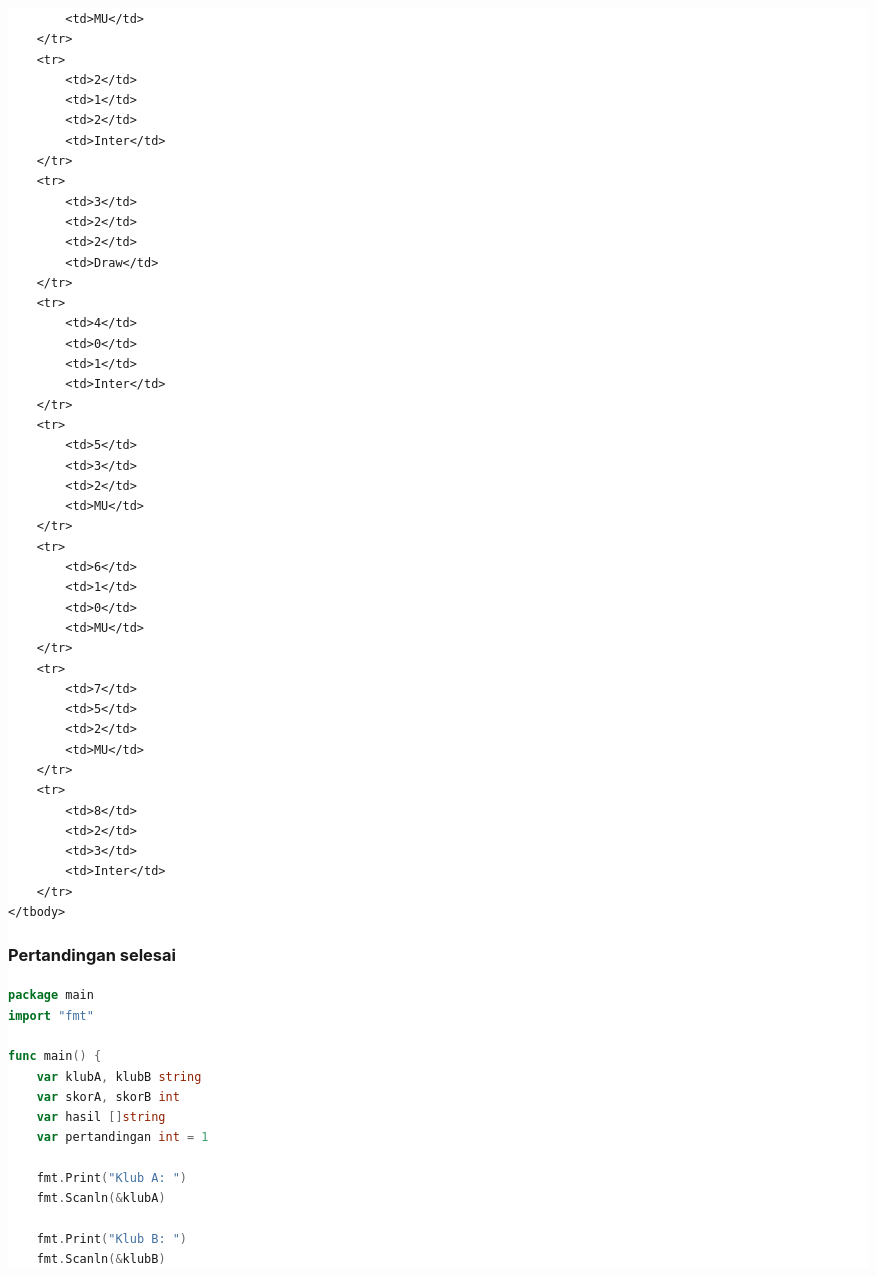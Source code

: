             <td>MU</td>
        </tr>
        <tr>
            <td>2</td>
            <td>1</td>
            <td>2</td>
            <td>Inter</td>
        </tr>
        <tr>
            <td>3</td>
            <td>2</td>
            <td>2</td>
            <td>Draw</td>
        </tr>
        <tr>
            <td>4</td>
            <td>0</td>
            <td>1</td>
            <td>Inter</td>
        </tr>
        <tr>
            <td>5</td>
            <td>3</td>
            <td>2</td>
            <td>MU</td>
        </tr>
        <tr>
            <td>6</td>
            <td>1</td>
            <td>0</td>
            <td>MU</td>
        </tr>
        <tr>
            <td>7</td>
            <td>5</td>
            <td>2</td>
            <td>MU</td>
        </tr>
        <tr>
            <td>8</td>
            <td>2</td>
            <td>3</td>
            <td>Inter</td>
        </tr>
    </tbody>
</table>
<h3>Pertandingan selesai</h3>


```go
package main
import "fmt"

func main() {
    var klubA, klubB string
    var skorA, skorB int
    var hasil []string
    var pertandingan int = 1

    fmt.Print("Klub A: ")
    fmt.Scanln(&klubA)

    fmt.Print("Klub B: ")
    fmt.Scanln(&klubB)

```